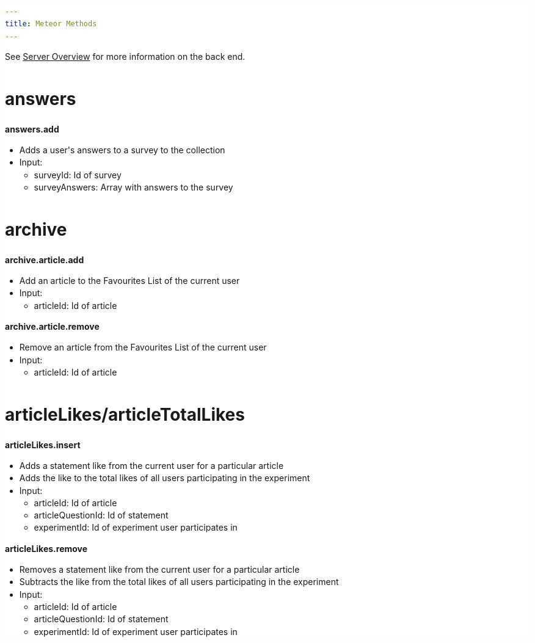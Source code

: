 ```yaml
---
title: Meteor Methods
---
```


See [Server
Overview](https://informfully.readthedocs.io/en/latest/server.html) for
more information on the back end.

# answers

**answers.add**

-   Adds a user\'s answers to a survey to the collection
-   Input:
    -   surveyId: Id of survey
    -   surveyAnswers: Array with answers to the survey

# archive

**archive.article.add**

-   Add an article to the Favourites List of the current user
-   Input:
    -   articleId: Id of article

**archive.article.remove**

-   Remove an article from the Favourites List of the current user
-   Input:
    -   articleId: Id of article

# articleLikes/articleTotalLikes

**articleLikes.insert**

-   Adds a statement like from the current user for a particular article
-   Adds the like to the total likes of all users participating in the
    experiment
-   Input:
    -   articleId: Id of article
    -   articleQuestionId: Id of statement
    -   experimentId: Id of experiment user participates in

**articleLikes.remove**

-   Removes a statement like from the current user for a particular
    article
-   Subtracts the like from the total likes of all users participating
    in the experiment
-   Input:
    -   articleId: Id of article
    -   articleQuestionId: Id of statement
    -   experimentId: Id of experiment user participates in
